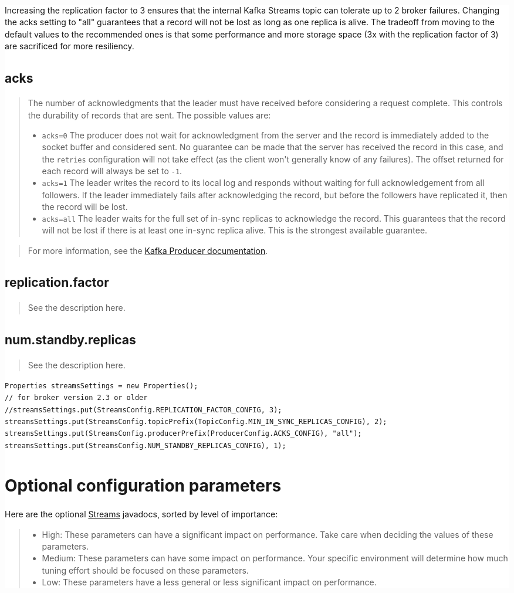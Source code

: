Increasing the replication factor to 3 ensures that the internal Kafka Streams topic can tolerate up to 2 broker failures. Changing the acks setting to "all" guarantees that a record will not be lost as long as one replica is alive. The tradeoff from moving to the default values to the recommended ones is that some performance and more storage space (3x with the replication factor of 3) are sacrificed for more resiliency.

## acks

> The number of acknowledgments that the leader must have received before considering a request complete. This controls the durability of records that are sent. The possible values are:
> 
>   * `acks=0` The producer does not wait for acknowledgment from the server and the record is immediately added to the socket buffer and considered sent. No guarantee can be made that the server has received the record in this case, and the `retries` configuration will not take effect (as the client won't generally know of any failures). The offset returned for each record will always be set to `-1`.
>   * `acks=1` The leader writes the record to its local log and responds without waiting for full acknowledgement from all followers. If the leader immediately fails after acknowledging the record, but before the followers have replicated it, then the record will be lost.
>   * `acks=all` The leader waits for the full set of in-sync replicas to acknowledge the record. This guarantees that the record will not be lost if there is at least one in-sync replica alive. This is the strongest available guarantee.
> 

> 
> For more information, see the [Kafka Producer documentation](https://kafka.apache.org/#producerconfigs).

## replication.factor

> See the description here.

## num.standby.replicas

> See the description here.
    
    
    Properties streamsSettings = new Properties();
    // for broker version 2.3 or older
    //streamsSettings.put(StreamsConfig.REPLICATION_FACTOR_CONFIG, 3);
    streamsSettings.put(StreamsConfig.topicPrefix(TopicConfig.MIN_IN_SYNC_REPLICAS_CONFIG), 2);
    streamsSettings.put(StreamsConfig.producerPrefix(ProducerConfig.ACKS_CONFIG), "all");
    streamsSettings.put(StreamsConfig.NUM_STANDBY_REPLICAS_CONFIG), 1);

# Optional configuration parameters

Here are the optional [Streams](/32/javadoc/org/apache/kafka/streams/StreamsConfig.html) javadocs, sorted by level of importance:

>   * High: These parameters can have a significant impact on performance. Take care when deciding the values of these parameters.
>   * Medium: These parameters can have some impact on performance. Your specific environment will determine how much tuning effort should be focused on these parameters.
>   * Low: These parameters have a less general or less significant impact on performance.
> 
